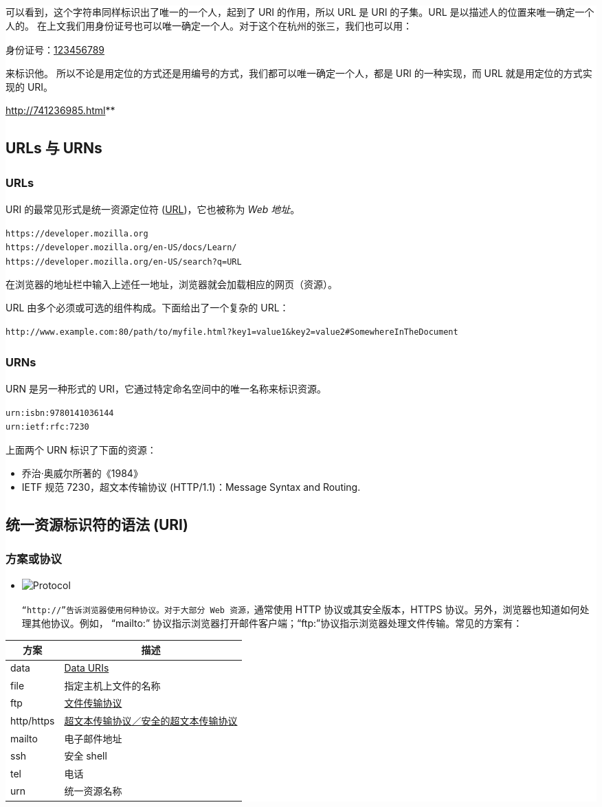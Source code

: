 可以看到，这个字符串同样标识出了唯一的一个人，起到了 URI 的作用，所以 URL 是 URI 的子集。URL 是以描述人的位置来唯一确定一个人的。
在上文我们用身份证号也可以唯一确定一个人。对于这个在杭州的张三，我们也可以用：

身份证号：[123456789](tel:123456789)

来标识他。
所以不论是用定位的方式还是用编号的方式，我们都可以唯一确定一个人，都是 URl 的一种实现，而 URL 就是用定位的方式实现的 URI。

http://741236985.html**

## URLs 与 URNs

### URLs

URI 的最常见形式是统一资源定位符 ([URL](https://developer.mozilla.org/en-US/docs/Glossary/URL))，它也被称为 _Web 地址_。

```
https://developer.mozilla.org
https://developer.mozilla.org/en-US/docs/Learn/
https://developer.mozilla.org/en-US/search?q=URL
```

在浏览器的地址栏中输入上述任一地址，浏览器就会加载相应的网页（资源）。

URL 由多个必须或可选的组件构成。下面给出了一个复杂的 URL：

```
http://www.example.com:80/path/to/myfile.html?key1=value1&key2=value2#SomewhereInTheDocument
```

### URNs

URN 是另一种形式的 URI，它通过特定命名空间中的唯一名称来标识资源。

```
urn:isbn:9780141036144
urn:ietf:rfc:7230
```

上面两个 URN 标识了下面的资源：

- 乔治·奥威尔所著的《1984》
- IETF 规范 7230，超文本传输协议 (HTTP/1.1)：Message Syntax and Routing.

## 统一资源标识符的语法 (URI)

### 方案或协议

- ![Protocol](https://mdn.mozillademos.org/files/8013/mdn-url-protocol@x2.png)

  `“http://”告诉浏览器使用何种协议。对于大部分 Web 资源，`通常使用 HTTP 协议或其安全版本，HTTPS 协议。另外，浏览器也知道如何处理其他协议。例如， “mailto:” 协议指示浏览器打开邮件客户端；“ftp:”协议指示浏览器处理文件传输。常见的方案有：

| 方案        | 描述                                                                                           |
| ----------- | ---------------------------------------------------------------------------------------------- |
| data        | [Data URIs](https://developer.mozilla.org/zh-CN/docs/Web/HTTP/data_URIs)                       |
| file        | 指定主机上文件的名称                                                                           |
| ftp         | [文件传输协议](https://developer.mozilla.org/en-US/docs/Glossary/FTP)                          |
| http/https  | [超文本传输协议／安全的超文本传输协议](https://developer.mozilla.org/en-US/docs/Glossary/HTTP) |
| mailto      | 电子邮件地址                                                                                   |
| ssh         | 安全 shell                                                                                     |
| tel         | 电话                                                                                           |
| urn         | 统一资源名称                                                                                   |